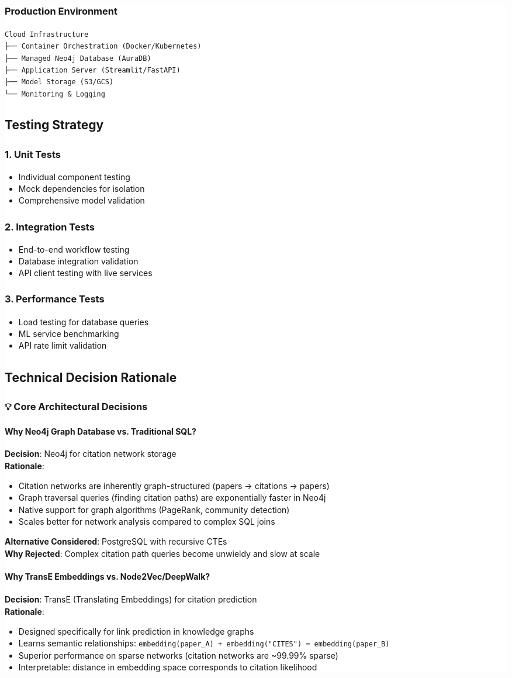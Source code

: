### Production Environment
```
Cloud Infrastructure
├── Container Orchestration (Docker/Kubernetes)
├── Managed Neo4j Database (AuraDB)
├── Application Server (Streamlit/FastAPI)
├── Model Storage (S3/GCS)
└── Monitoring & Logging
```

## Testing Strategy

### 1. Unit Tests
- Individual component testing
- Mock dependencies for isolation
- Comprehensive model validation

### 2. Integration Tests
- End-to-end workflow testing
- Database integration validation
- API client testing with live services

### 3. Performance Tests
- Load testing for database queries
- ML service benchmarking
- API rate limit validation

## Technical Decision Rationale

### 💡 Core Architectural Decisions

#### **Why Neo4j Graph Database vs. Traditional SQL?**
**Decision**: Neo4j for citation network storage  
**Rationale**: 
- Citation networks are inherently graph-structured (papers → citations → papers)
- Graph traversal queries (finding citation paths) are exponentially faster in Neo4j
- Native support for graph algorithms (PageRank, community detection)
- Scales better for network analysis compared to complex SQL joins

**Alternative Considered**: PostgreSQL with recursive CTEs  
**Why Rejected**: Complex citation path queries become unwieldy and slow at scale

#### **Why TransE Embeddings vs. Node2Vec/DeepWalk?**
**Decision**: TransE (Translating Embeddings) for citation prediction  
**Rationale**:
- Designed specifically for link prediction in knowledge graphs
- Learns semantic relationships: `embedding(paper_A) + embedding("CITES") ≈ embedding(paper_B)`
- Superior performance on sparse networks (citation networks are ~99.99% sparse)
- Interpretable: distance in embedding space corresponds to citation likelihood
